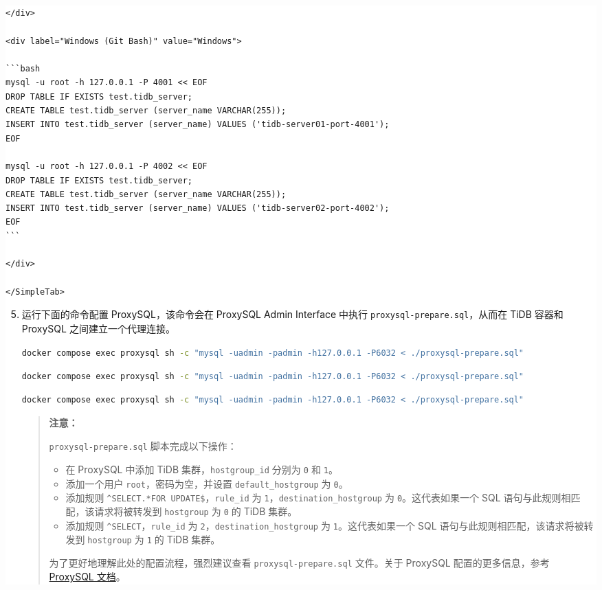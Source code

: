     </div>

    <div label="Windows (Git Bash)" value="Windows">

    ```bash
    mysql -u root -h 127.0.0.1 -P 4001 << EOF
    DROP TABLE IF EXISTS test.tidb_server;
    CREATE TABLE test.tidb_server (server_name VARCHAR(255));
    INSERT INTO test.tidb_server (server_name) VALUES ('tidb-server01-port-4001');
    EOF

    mysql -u root -h 127.0.0.1 -P 4002 << EOF
    DROP TABLE IF EXISTS test.tidb_server;
    CREATE TABLE test.tidb_server (server_name VARCHAR(255));
    INSERT INTO test.tidb_server (server_name) VALUES ('tidb-server02-port-4002');
    EOF
    ```

    </div>

    </SimpleTab>

5. 运行下面的命令配置 ProxySQL，该命令会在 ProxySQL Admin Interface 中执行 `proxysql-prepare.sql`，从而在 TiDB 容器和 ProxySQL 之间建立一个代理连接。

    <SimpleTab groupId="os">

    <div label="macOS" value="macOS">

    ```bash
    docker compose exec proxysql sh -c "mysql -uadmin -padmin -h127.0.0.1 -P6032 < ./proxysql-prepare.sql"
    ```

    </div>

    <div label="CentOS" value="CentOS">

    ```bash
    docker compose exec proxysql sh -c "mysql -uadmin -padmin -h127.0.0.1 -P6032 < ./proxysql-prepare.sql"
    ```

    </div>

    <div label="Windows (Git Bash)" value="Windows">

    ```bash
    docker compose exec proxysql sh -c "mysql -uadmin -padmin -h127.0.0.1 -P6032 < ./proxysql-prepare.sql"
    ```

    </div>

    </SimpleTab>

    > **注意：**
    >
    > `proxysql-prepare.sql` 脚本完成以下操作：
    >
    > - 在 ProxySQL 中添加 TiDB 集群，`hostgroup_id` 分别为 `0` 和 `1`。
    > - 添加一个用户 `root`，密码为空，并设置 `default_hostgroup` 为 `0`。
    > - 添加规则 `^SELECT.*FOR UPDATE$`，`rule_id` 为 `1`，`destination_hostgroup` 为 `0`。这代表如果一个 SQL 语句与此规则相匹配，该请求将被转发到 `hostgroup` 为 `0` 的 TiDB 集群。
    > - 添加规则 `^SELECT`，`rule_id` 为 `2`，`destination_hostgroup` 为 `1`。这代表如果一个 SQL 语句与此规则相匹配，该请求将被转发到 `hostgroup` 为 `1` 的 TiDB 集群。
    >
    > 为了更好地理解此处的配置流程，强烈建议查看 `proxysql-prepare.sql` 文件。关于 ProxySQL 配置的更多信息，参考 [ProxySQL 文档](https://proxysql.com/documentation/proxysql-configuration/)。
